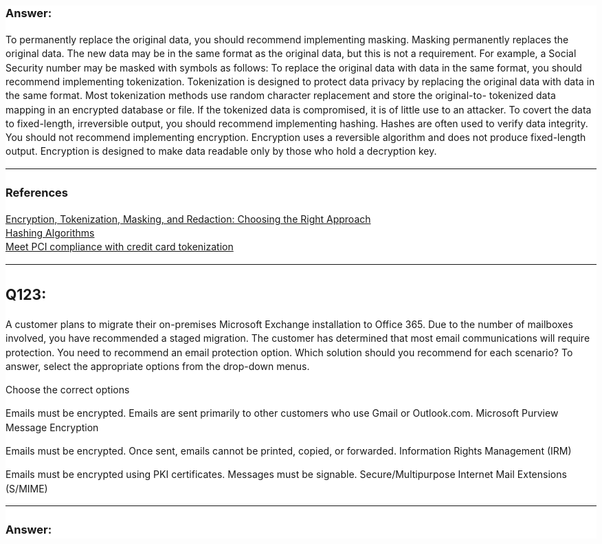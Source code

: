 ### Answer:

To permanently replace the original data, you should recommend implementing masking. Masking permanently replaces the original data. The new data may be in the same format as the original data, but this is not a requirement. For example, a Social Security number may be masked with symbols as follows:
To replace the original data with data in the same format, you should recommend implementing tokenization. Tokenization is designed to protect data privacy by replacing the original data with data in the same format. Most tokenization methods use random character replacement and store the original-to- tokenized data mapping in an encrypted database or file. If the tokenized data is compromised, it is of little use to an attacker.
To covert the data to fixed-length, irreversible output, you should recommend implementing hashing. Hashes are often used to verify data integrity.
You should not recommend implementing encryption. Encryption uses a reversible algorithm and does not produce fixed-length output. Encryption is designed to make data readable only by those who hold a decryption key.

---

### References

[Encryption, Tokenization, Masking, and Redaction: Choosing the Right Approach](https://www.pkware.com/blog/encryption-tokenization-masking-and-redaction-choosing-the-right-approach)  
[Hashing Algorithms](https://jscrambler.com/blog/hashing-algorithms)  
[Meet PCI compliance with credit card tokenization](https://azure.microsoft.com/es-es/blog/meet-pci-compliance-with-credit-card-tokenization/)  

---

## Q123:

A customer plans to migrate their on-premises Microsoft Exchange installation to Office 365. Due to the number of mailboxes involved, you have recommended a staged migration. The customer has determined that most email communications will require protection.
You need to recommend an email protection option.
Which solution should you recommend for each scenario? To answer, select the appropriate options from the drop-down menus.

Choose the correct options

Emails must be encrypted. Emails are sent primarily to other customers who use Gmail or Outlook.com.
Microsoft Purview Message Encryption

Emails must be encrypted. Once sent, emails cannot be printed, copied, or forwarded.
Information Rights Management (IRM)

Emails must be encrypted using PKI certificates. Messages must be signable.
Secure/Multipurpose Internet Mail Extensions (S/MIME)

---

### Answer:
